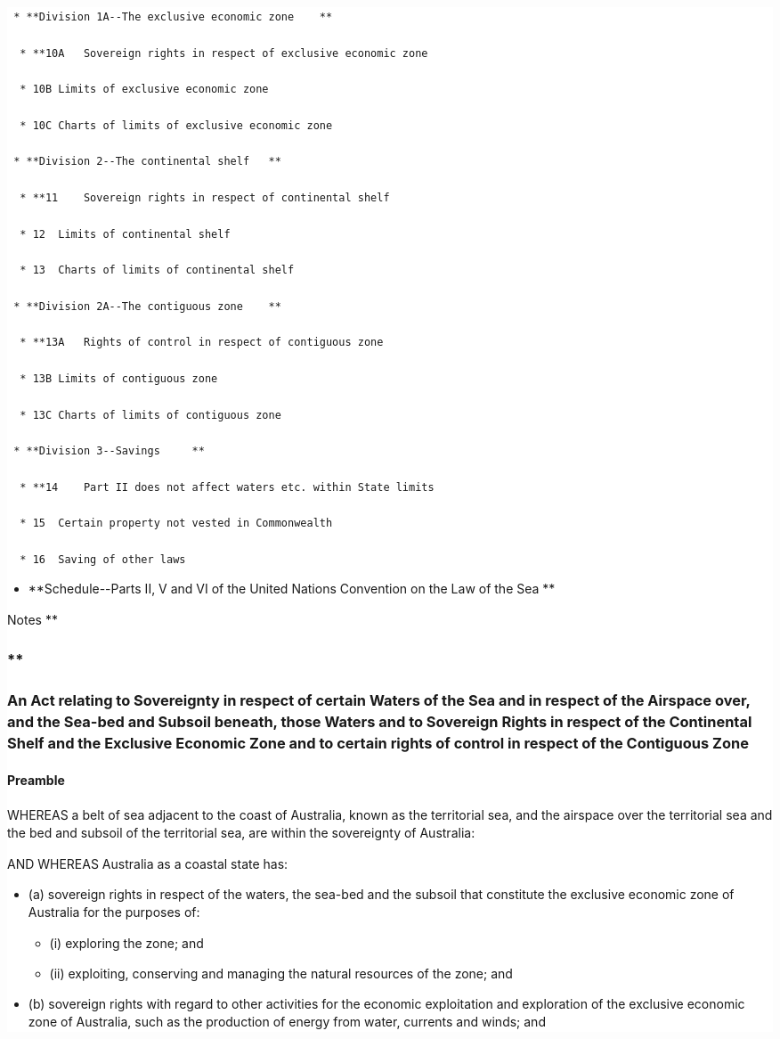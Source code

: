      * **Division 1A--The exclusive economic zone	 **

      * **10A	Sovereign rights in respect of exclusive economic zone	 

      * 10B	Limits of exclusive economic zone	 

      * 10C	Charts of limits of exclusive economic zone	 

     * **Division 2--The continental shelf	 **

      * **11	Sovereign rights in respect of continental shelf	 

      * 12	Limits of continental shelf	 

      * 13	Charts of limits of continental shelf	 

     * **Division 2A--The contiguous zone	 **

      * **13A	Rights of control in respect of contiguous zone	 

      * 13B	Limits of contiguous zone	 

      * 13C	Charts of limits of contiguous zone	 

     * **Division 3--Savings	 **

      * **14	Part II does not affect waters etc. within State limits	 

      * 15	Certain property not vested in Commonwealth	 

      * 16	Saving of other laws	 

  * **Schedule--Parts II, V and VI of the United Nations Convention on the Law of the Sea	 **

Notes	 **

### **
### An Act relating to Sovereignty in respect of certain Waters of the Sea and in respect of the Airspace over, and the Sea-bed and Subsoil beneath, those Waters and to Sovereign Rights in respect of the Continental Shelf and the Exclusive Economic Zone and to certain rights of control in respect of the Contiguous Zone


#### Preamble

WHEREAS a belt of sea adjacent to the coast of Australia, known as the territorial sea, and the airspace over the territorial sea and the bed and subsoil of the territorial sea, are within the sovereignty of Australia:

AND WHEREAS Australia as a coastal state has: 

  * (a) sovereign rights in respect of the waters, the sea-bed and the subsoil that constitute the exclusive economic zone of Australia for the purposes of:

    * (i) exploring the zone; and

    * (ii) exploiting, conserving and managing the natural resources of the zone; and

  * (b) sovereign rights with regard to other activities for the economic exploitation and exploration of the exclusive economic zone of Australia, such as the production of energy from water, currents and winds; and
